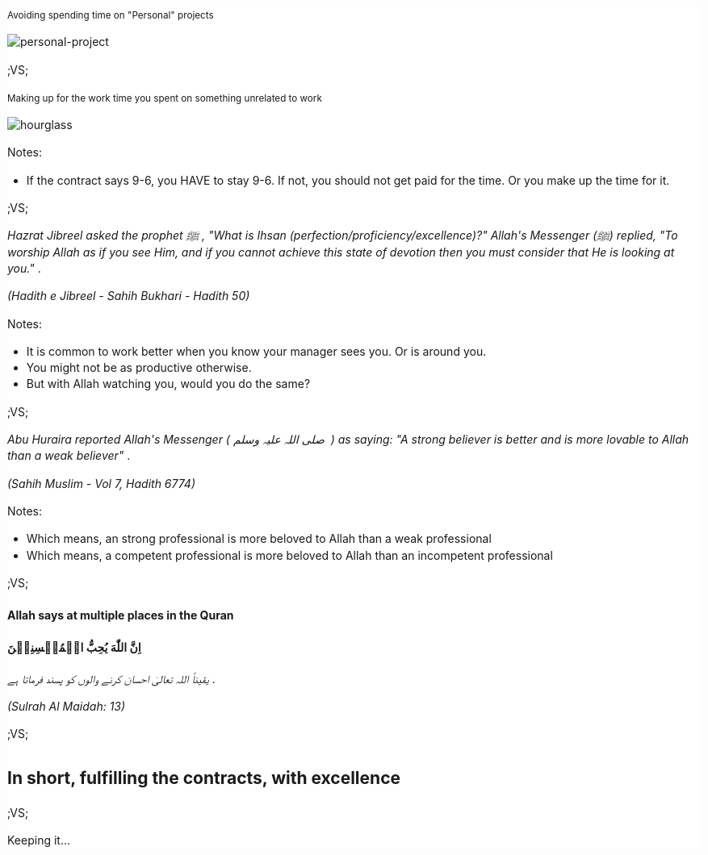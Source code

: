 <small>Avoiding spending time on "Personal" projects</small>

![personal-project](assets/images/wisdom/personal-project.jpg) 

;VS;

<small>Making up for the work time you spent on something unrelated to work</small>

![hourglass](assets/images/wisdom/hourglass.jpg) 

Notes:
- If the contract says 9-6, you HAVE to stay 9-6. If not, you should not get paid for the time. Or you make up the time for it.

;VS;

*Hazrat Jibreel asked the prophet ﷺ , "What is Ihsan (perfection/proficiency/excellence)?" Allah's Messenger (ﷺ) replied, "To worship Allah as if you see Him, and if you cannot achieve this state of devotion then you must consider that He is looking at you."* .


*(Hadith e Jibreel - Sahih Bukhari - Hadith 50)* 

Notes:
- It is common to work better when you know your manager sees you. Or is around you.
- You might not be as productive otherwise.
- But with Allah watching you, would you do the same?

;VS;

*Abu Huraira reported Allah's Messenger ( ‌صلی ‌اللہ ‌علیہ ‌وسلم ‌ ) as saying: "A strong believer is better and is more lovable to Allah than a weak believer"* .


*(Sahih Muslim - Vol 7, Hadith 6774)* 

Notes:
- Which means, an strong professional is more beloved to Allah than a weak professional
- Which means, a competent professional is more beloved to Allah than an incompetent professional

;VS;

#### Allah says at multiple places in the Quran

#### اِنَّ اللّٰهَ يُحِبُّ الۡمُحۡسِنِيۡنَ

*یقیناً اللہ تعالیٰ احسان کرنے والوں کو پسند فرماتا ہے* .


*(Sulrah Al Maidah: 13)* 

;VS;


## In short, fulfilling the contracts, with excellence

;VS;

Keeping it...

